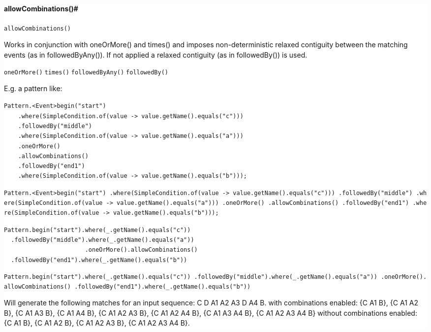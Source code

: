 #### allowCombinations()#

`allowCombinations()`

Works in conjunction with oneOrMore() and times() and imposes non-deterministic relaxed contiguity
between the matching events (as in followedByAny()).
If not applied a relaxed contiguity (as in followedBy()) is used.

`oneOrMore()`
`times()`
`followedByAny()`
`followedBy()`

E.g. a pattern like:


```
Pattern.<Event>begin("start")
    .where(SimpleCondition.of(value -> value.getName().equals("c")))
    .followedBy("middle")
    .where(SimpleCondition.of(value -> value.getName().equals("a")))
    .oneOrMore()
    .allowCombinations()
    .followedBy("end1")
    .where(SimpleCondition.of(value -> value.getName().equals("b")));

```

`Pattern.<Event>begin("start")
    .where(SimpleCondition.of(value -> value.getName().equals("c")))
    .followedBy("middle")
    .where(SimpleCondition.of(value -> value.getName().equals("a")))
    .oneOrMore()
    .allowCombinations()
    .followedBy("end1")
    .where(SimpleCondition.of(value -> value.getName().equals("b")));
`

```
Pattern.begin("start").where(_.getName().equals("c"))
  .followedBy("middle").where(_.getName().equals("a"))
                       .oneOrMore().allowCombinations()
  .followedBy("end1").where(_.getName().equals("b"))

```

`Pattern.begin("start").where(_.getName().equals("c"))
  .followedBy("middle").where(_.getName().equals("a"))
                       .oneOrMore().allowCombinations()
  .followedBy("end1").where(_.getName().equals("b"))
`

Will generate the following matches for an input sequence: C D A1 A2 A3 D A4 B.
with combinations enabled: {C A1 B}, {C A1 A2 B}, {C A1 A3 B}, {C A1 A4 B}, {C A1 A2 A3 B}, {C A1 A2 A4 B}, {C A1 A3 A4 B}, {C A1 A2 A3 A4 B}
without combinations enabled: {C A1 B}, {C A1 A2 B}, {C A1 A2 A3 B}, {C A1 A2 A3 A4 B}.
